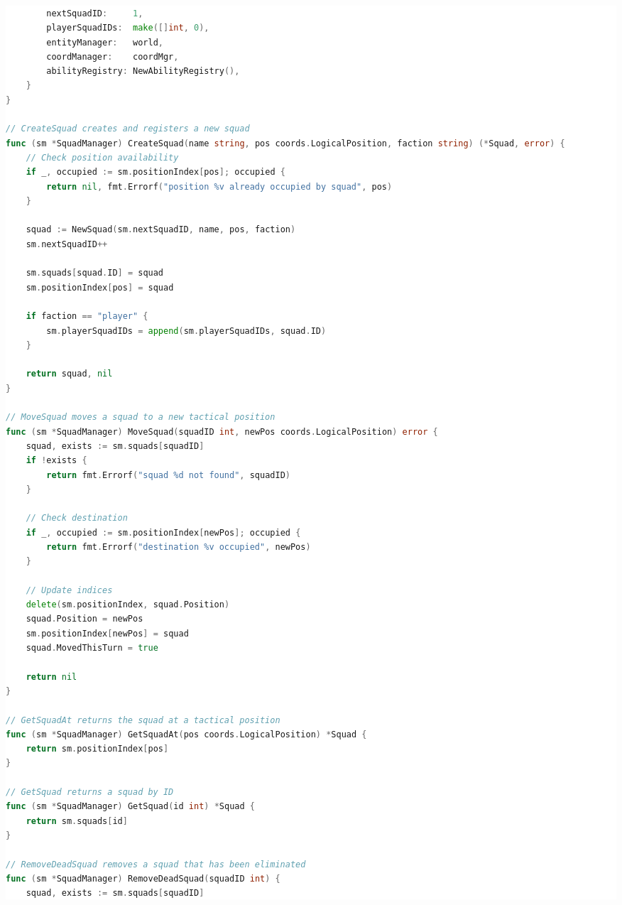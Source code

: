 ```go
		nextSquadID:     1,
		playerSquadIDs:  make([]int, 0),
		entityManager:   world,
		coordManager:    coordMgr,
		abilityRegistry: NewAbilityRegistry(),
	}
}

// CreateSquad creates and registers a new squad
func (sm *SquadManager) CreateSquad(name string, pos coords.LogicalPosition, faction string) (*Squad, error) {
	// Check position availability
	if _, occupied := sm.positionIndex[pos]; occupied {
		return nil, fmt.Errorf("position %v already occupied by squad", pos)
	}

	squad := NewSquad(sm.nextSquadID, name, pos, faction)
	sm.nextSquadID++

	sm.squads[squad.ID] = squad
	sm.positionIndex[pos] = squad

	if faction == "player" {
		sm.playerSquadIDs = append(sm.playerSquadIDs, squad.ID)
	}

	return squad, nil
}

// MoveSquad moves a squad to a new tactical position
func (sm *SquadManager) MoveSquad(squadID int, newPos coords.LogicalPosition) error {
	squad, exists := sm.squads[squadID]
	if !exists {
		return fmt.Errorf("squad %d not found", squadID)
	}

	// Check destination
	if _, occupied := sm.positionIndex[newPos]; occupied {
		return fmt.Errorf("destination %v occupied", newPos)
	}

	// Update indices
	delete(sm.positionIndex, squad.Position)
	squad.Position = newPos
	sm.positionIndex[newPos] = squad
	squad.MovedThisTurn = true

	return nil
}

// GetSquadAt returns the squad at a tactical position
func (sm *SquadManager) GetSquadAt(pos coords.LogicalPosition) *Squad {
	return sm.positionIndex[pos]
}

// GetSquad returns a squad by ID
func (sm *SquadManager) GetSquad(id int) *Squad {
	return sm.squads[id]
}

// RemoveDeadSquad removes a squad that has been eliminated
func (sm *SquadManager) RemoveDeadSquad(squadID int) {
	squad, exists := sm.squads[squadID]
```